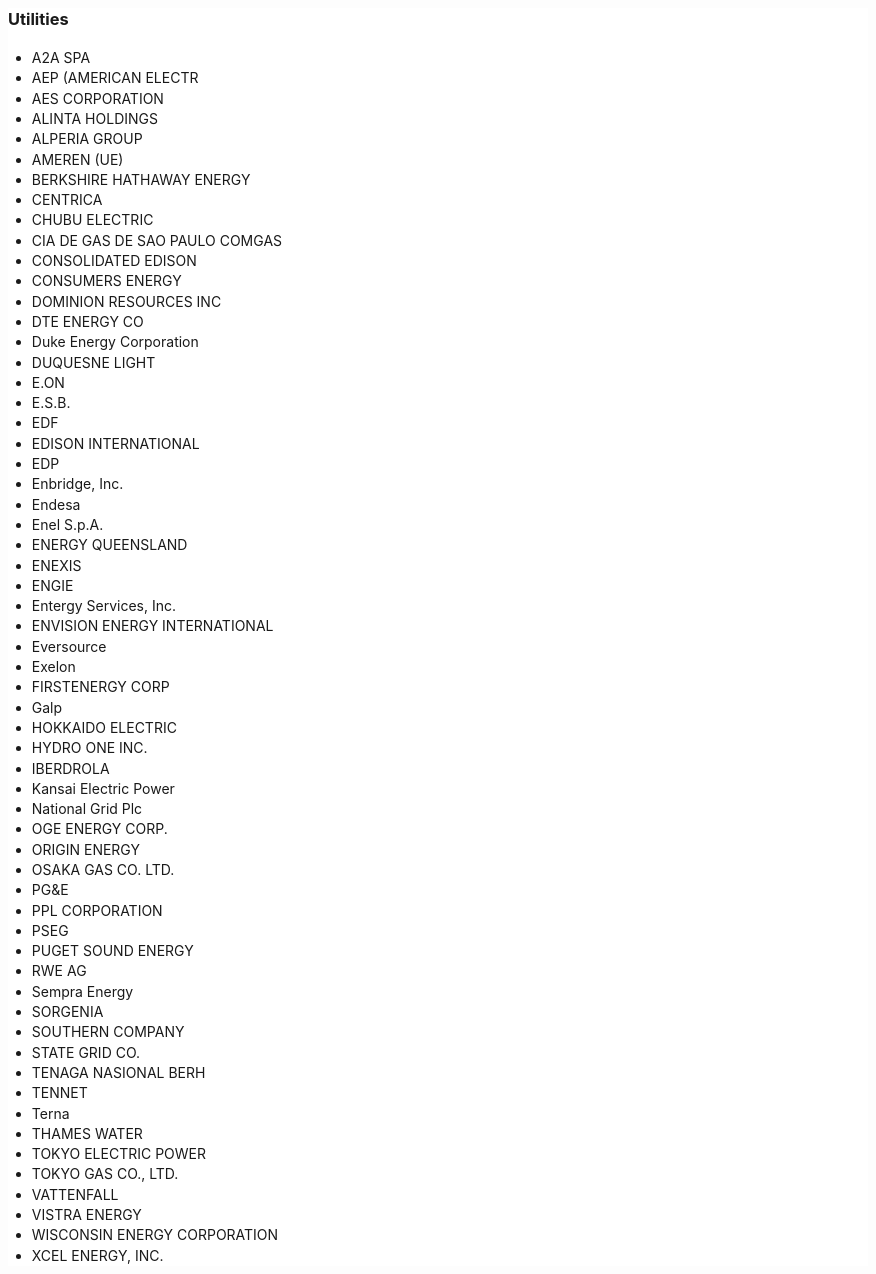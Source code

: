 ### Utilities

- A2A SPA
- AEP (AMERICAN ELECTR
- AES CORPORATION
- ALINTA HOLDINGS
- ALPERIA GROUP
- AMEREN (UE)
- BERKSHIRE HATHAWAY ENERGY
- CENTRICA
- CHUBU ELECTRIC
- CIA DE GAS DE SAO PAULO COMGAS
- CONSOLIDATED EDISON
- CONSUMERS ENERGY
- DOMINION RESOURCES INC
- DTE ENERGY CO
- Duke Energy Corporation
- DUQUESNE LIGHT
- E.ON
- E.S.B.
- EDF
- EDISON INTERNATIONAL
- EDP
- Enbridge, Inc.
- Endesa
- Enel S.p.A.
- ENERGY QUEENSLAND
- ENEXIS
- ENGIE
- Entergy Services, Inc.
- ENVISION ENERGY INTERNATIONAL
- Eversource
- Exelon
- FIRSTENERGY CORP
- Galp
- HOKKAIDO ELECTRIC
- HYDRO ONE INC.
- IBERDROLA
- Kansai Electric Power
- National Grid Plc
- OGE ENERGY CORP.
- ORIGIN ENERGY
- OSAKA GAS CO. LTD.
- PG&E
- PPL CORPORATION
- PSEG
- PUGET SOUND ENERGY
- RWE AG
- Sempra Energy
- SORGENIA
- SOUTHERN COMPANY
- STATE GRID CO.
- TENAGA NASIONAL BERH
- TENNET
- Terna
- THAMES WATER
- TOKYO ELECTRIC POWER
- TOKYO GAS CO., LTD.
- VATTENFALL
- VISTRA ENERGY
- WISCONSIN ENERGY CORPORATION
- XCEL ENERGY, INC.
